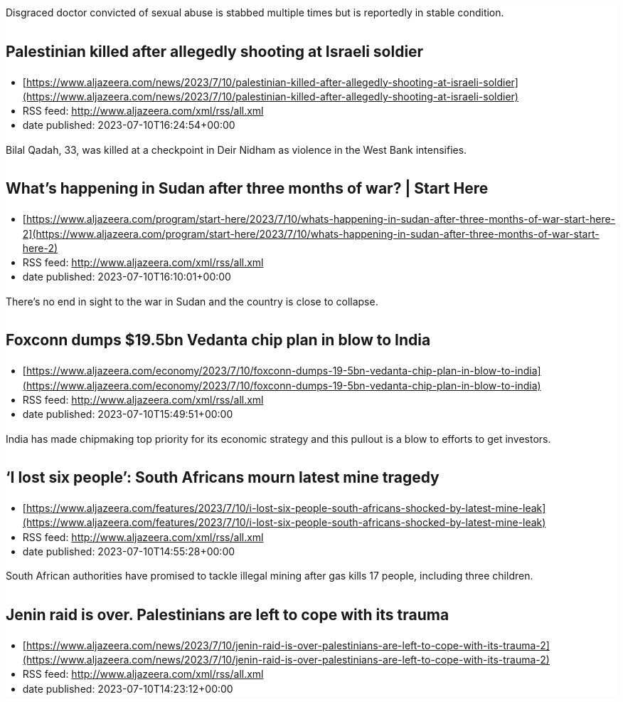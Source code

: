 Disgraced doctor convicted of sexual abuse is stabbed multiple times but is reportedly in stable condition.

## Palestinian killed after allegedly shooting at Israeli soldier
 - [https://www.aljazeera.com/news/2023/7/10/palestinian-killed-after-allegedly-shooting-at-israeli-soldier](https://www.aljazeera.com/news/2023/7/10/palestinian-killed-after-allegedly-shooting-at-israeli-soldier)
 - RSS feed: http://www.aljazeera.com/xml/rss/all.xml
 - date published: 2023-07-10T16:24:54+00:00

Bilal Qadah, 33, was killed at a checkpoint in Deir Nidham as violence in the West Bank intensifies.

## What’s happening in Sudan after three months of war? | Start Here
 - [https://www.aljazeera.com/program/start-here/2023/7/10/whats-happening-in-sudan-after-three-months-of-war-start-here-2](https://www.aljazeera.com/program/start-here/2023/7/10/whats-happening-in-sudan-after-three-months-of-war-start-here-2)
 - RSS feed: http://www.aljazeera.com/xml/rss/all.xml
 - date published: 2023-07-10T16:10:01+00:00

There’s no end in sight to the war in Sudan and the country is close to collapse.

## Foxconn dumps $19.5bn Vedanta chip plan in blow to India
 - [https://www.aljazeera.com/economy/2023/7/10/foxconn-dumps-19-5bn-vedanta-chip-plan-in-blow-to-india](https://www.aljazeera.com/economy/2023/7/10/foxconn-dumps-19-5bn-vedanta-chip-plan-in-blow-to-india)
 - RSS feed: http://www.aljazeera.com/xml/rss/all.xml
 - date published: 2023-07-10T15:49:51+00:00

India has made chipmaking top priority for its economic strategy and this pullout is a blow to efforts to get investors.

## ‘I lost six people’: South Africans mourn latest mine tragedy
 - [https://www.aljazeera.com/features/2023/7/10/i-lost-six-people-south-africans-shocked-by-latest-mine-leak](https://www.aljazeera.com/features/2023/7/10/i-lost-six-people-south-africans-shocked-by-latest-mine-leak)
 - RSS feed: http://www.aljazeera.com/xml/rss/all.xml
 - date published: 2023-07-10T14:55:28+00:00

South African authorities have promised to tackle illegal mining after gas kills 17 people, including three children.&nbsp;

## Jenin raid is over. Palestinians are left to cope with its trauma
 - [https://www.aljazeera.com/news/2023/7/10/jenin-raid-is-over-palestinians-are-left-to-cope-with-its-trauma-2](https://www.aljazeera.com/news/2023/7/10/jenin-raid-is-over-palestinians-are-left-to-cope-with-its-trauma-2)
 - RSS feed: http://www.aljazeera.com/xml/rss/all.xml
 - date published: 2023-07-10T14:23:12+00:00
